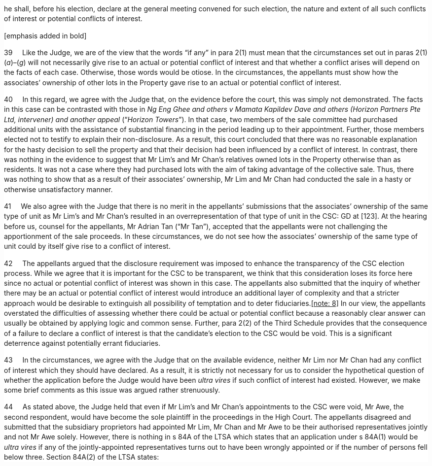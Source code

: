 he shall, before his election, declare at the general meeting convened for such election, the nature and extent of all such conflicts of interest or potential conflicts of interest.

\[emphasis added in bold\]

39     Like the Judge, we are of the view that the words “if any” in para 2(1) must mean that the circumstances set out in paras 2(1)(_a_)–(_g_) will not necessarily give rise to an actual or potential conflict of interest and that whether a conflict arises will depend on the facts of each case. Otherwise, those words would be otiose. In the circumstances, the appellants must show how the associates’ ownership of other lots in the Property gave rise to an actual or potential conflict of interest.

40     In this regard, we agree with the Judge that, on the evidence before the court, this was simply not demonstrated. The facts in this case can be contrasted with those in _Ng Eng Ghee and others v Mamata Kapildev Dave and others (Horizon Partners Pte Ltd, intervener) and another appeal_ (“_Horizon Towers_”). In that case, two members of the sale committee had purchased additional units with the assistance of substantial financing in the period leading up to their appointment. Further, those members elected not to testify to explain their non-disclosure. As a result, this court concluded that there was no reasonable explanation for the hasty decision to sell the property and that their decision had been influenced by a conflict of interest. In contrast, there was nothing in the evidence to suggest that Mr Lim’s and Mr Chan’s relatives owned lots in the Property otherwise than as residents. It was not a case where they had purchased lots with the aim of taking advantage of the collective sale. Thus, there was nothing to show that as a result of their associates’ ownership, Mr Lim and Mr Chan had conducted the sale in a hasty or otherwise unsatisfactory manner.

41     We also agree with the Judge that there is no merit in the appellants’ submissions that the associates’ ownership of the same type of unit as Mr Lim’s and Mr Chan’s resulted in an overrepresentation of that type of unit in the CSC: GD at \[123\]. At the hearing before us, counsel for the appellants, Mr Adrian Tan (“Mr Tan”), accepted that the appellants were not challenging the apportionment of the sale proceeds. In these circumstances, we do not see how the associates’ ownership of the same type of unit could by itself give rise to a conflict of interest.

42     The appellants argued that the disclosure requirement was imposed to enhance the transparency of the CSC election process. While we agree that it is important for the CSC to be transparent, we think that this consideration loses its force here since no actual or potential conflict of interest was shown in this case. The appellants also submitted that the inquiry of whether there may be an actual or potential conflict of interest would introduce an additional layer of complexity and that a stricter approach would be desirable to extinguish all possibility of temptation and to deter fiduciaries.[\[note: 8\]](#Ftn_8) In our view, the appellants overstated the difficulties of assessing whether there could be actual or potential conflict because a reasonably clear answer can usually be obtained by applying logic and common sense. Further, para 2(2) of the Third Schedule provides that the consequence of a failure to declare a conflict of interest is that the candidate’s election to the CSC would be void. This is a significant deterrence against potentially errant fiduciaries.

43     In the circumstances, we agree with the Judge that on the available evidence, neither Mr Lim nor Mr Chan had any conflict of interest which they should have declared. As a result, it is strictly not necessary for us to consider the hypothetical question of whether the application before the Judge would have been _ultra vires_ if such conflict of interest had existed. However, we make some brief comments as this issue was argued rather strenuously.

44     As stated above, the Judge held that even if Mr Lim’s and Mr Chan’s appointments to the CSC were void, Mr Awe, the second respondent, would have become the sole plaintiff in the proceedings in the High Court. The appellants disagreed and submitted that the subsidiary proprietors had appointed Mr Lim, Mr Chan and Mr Awe to be their authorised representatives jointly and not Mr Awe solely. However, there is nothing in s 84A of the LTSA which states that an application under s 84A(1) would be _ultra vires_ if any of the jointly-appointed representatives turns out to have been wrongly appointed or if the number of persons fell below three. Section 84A(2) of the LTSA states:
